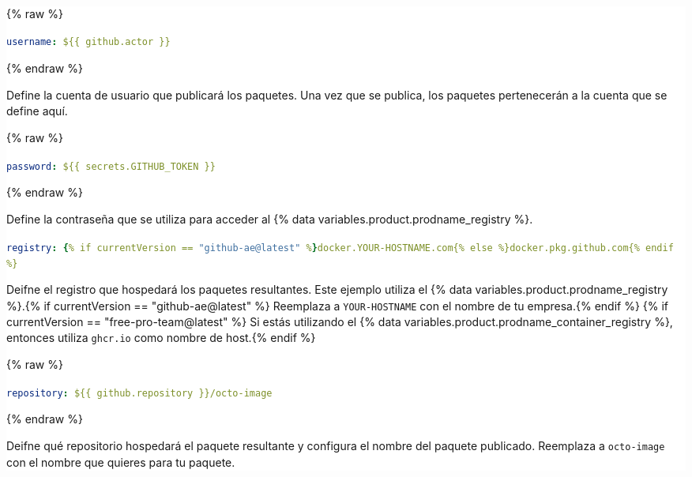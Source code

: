 {% raw %}
  ```yaml
username: ${{ github.actor }}
  ```
{% endraw %}
  </td>
  <td>
    Define la cuenta de usuario que publicará los paquetes. Una vez que se publica, los paquetes pertenecerán a la cuenta que se define aquí.
  </td>
  </tr>
  <tr>
  <td>

{% raw %}
  ```yaml
password: ${{ secrets.GITHUB_TOKEN }}
  ```
{% endraw %}
  </td>
  <td>
    Define la contraseña que se utiliza para acceder al {% data variables.product.prodname_registry %}.
  </td>
  </tr>
  <tr>
  <td>

  ```yaml
registry: {% if currentVersion == "github-ae@latest" %}docker.YOUR-HOSTNAME.com{% else %}docker.pkg.github.com{% endif %}
  ```
  </td>
  <td>
    Deifne el registro que hospedará los paquetes resultantes. Este ejemplo utiliza el {% data variables.product.prodname_registry %}.{% if currentVersion == "github-ae@latest" %} Reemplaza a <code>YOUR-HOSTNAME</code> con el nombre de tu empresa.{% endif %} {% if currentVersion == "free-pro-team@latest" %} Si estás utilizando el {% data variables.product.prodname_container_registry %}, entonces utiliza <code>ghcr.io</code> como nombre de host.{% endif %}
  </td>
  </tr>
  <tr>
  <td>

{% raw %}
  ```yaml
repository: ${{ github.repository }}/octo-image
  ```
{% endraw %}
  </td>
  <td>
    Deifne qué repositorio hospedará el paquete resultante y configura el nombre del paquete publicado. Reemplaza a <code>octo-image</code> con el nombre que quieres para tu paquete.
  </td>
  </tr>
  <tr>
  <td>
